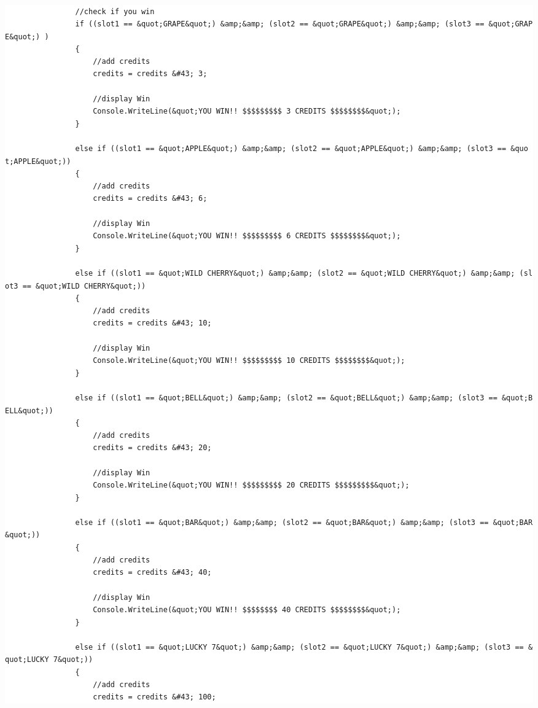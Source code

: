                     //check if you win
                    if ((slot1 == &quot;GRAPE&quot;) &amp;&amp; (slot2 == &quot;GRAPE&quot;) &amp;&amp; (slot3 == &quot;GRAPE&quot;) )
                    {
                        //add credits
                        credits = credits &#43; 3;

                        //display Win
                        Console.WriteLine(&quot;YOU WIN!! $$$$$$$$$ 3 CREDITS $$$$$$$$&quot;);
                    }

                    else if ((slot1 == &quot;APPLE&quot;) &amp;&amp; (slot2 == &quot;APPLE&quot;) &amp;&amp; (slot3 == &quot;APPLE&quot;))
                    {
                        //add credits
                        credits = credits &#43; 6;

                        //display Win
                        Console.WriteLine(&quot;YOU WIN!! $$$$$$$$$ 6 CREDITS $$$$$$$$&quot;);
                    }

                    else if ((slot1 == &quot;WILD CHERRY&quot;) &amp;&amp; (slot2 == &quot;WILD CHERRY&quot;) &amp;&amp; (slot3 == &quot;WILD CHERRY&quot;))
                    {
                        //add credits
                        credits = credits &#43; 10;

                        //display Win
                        Console.WriteLine(&quot;YOU WIN!! $$$$$$$$$ 10 CREDITS $$$$$$$$&quot;);
                    }

                    else if ((slot1 == &quot;BELL&quot;) &amp;&amp; (slot2 == &quot;BELL&quot;) &amp;&amp; (slot3 == &quot;BELL&quot;))
                    {
                        //add credits
                        credits = credits &#43; 20;

                        //display Win
                        Console.WriteLine(&quot;YOU WIN!! $$$$$$$$$ 20 CREDITS $$$$$$$$$&quot;);
                    }

                    else if ((slot1 == &quot;BAR&quot;) &amp;&amp; (slot2 == &quot;BAR&quot;) &amp;&amp; (slot3 == &quot;BAR&quot;))
                    {
                        //add credits
                        credits = credits &#43; 40;

                        //display Win
                        Console.WriteLine(&quot;YOU WIN!! $$$$$$$$ 40 CREDITS $$$$$$$$&quot;);
                    }

                    else if ((slot1 == &quot;LUCKY 7&quot;) &amp;&amp; (slot2 == &quot;LUCKY 7&quot;) &amp;&amp; (slot3 == &quot;LUCKY 7&quot;))
                    {
                        //add credits
                        credits = credits &#43; 100;
